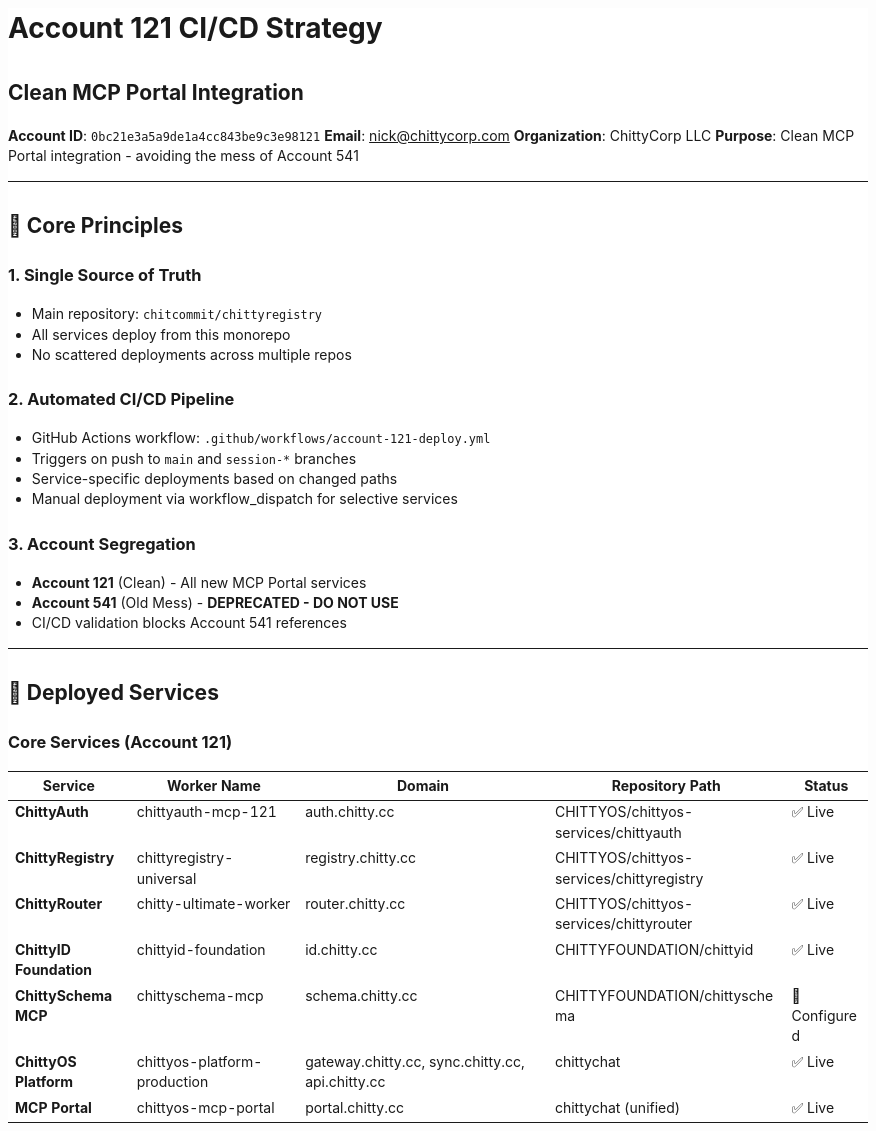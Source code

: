 # Account 121 CI/CD Strategy
## Clean MCP Portal Integration

**Account ID**: `0bc21e3a5a9de1a4cc843be9c3e98121`
**Email**: nick@chittycorp.com
**Organization**: ChittyCorp LLC
**Purpose**: Clean MCP Portal integration - avoiding the mess of Account 541

---

## 🎯 Core Principles

### 1. **Single Source of Truth**
- Main repository: `chitcommit/chittyregistry`
- All services deploy from this monorepo
- No scattered deployments across multiple repos

### 2. **Automated CI/CD Pipeline**
- GitHub Actions workflow: `.github/workflows/account-121-deploy.yml`
- Triggers on push to `main` and `session-*` branches
- Service-specific deployments based on changed paths
- Manual deployment via workflow_dispatch for selective services

### 3. **Account Segregation**
- **Account 121** (Clean) - All new MCP Portal services
- **Account 541** (Old Mess) - **DEPRECATED - DO NOT USE**
- CI/CD validation blocks Account 541 references

---

## 🚀 Deployed Services

### Core Services (Account 121)

| Service | Worker Name | Domain | Repository Path | Status |
|---------|------------|--------|-----------------|--------|
| **ChittyAuth** | chittyauth-mcp-121 | auth.chitty.cc | CHITTYOS/chittyos-services/chittyauth | ✅ Live |
| **ChittyRegistry** | chittyregistry-universal | registry.chitty.cc | CHITTYOS/chittyos-services/chittyregistry | ✅ Live |
| **ChittyRouter** | chitty-ultimate-worker | router.chitty.cc | CHITTYOS/chittyos-services/chittyrouter | ✅ Live |
| **ChittyID Foundation** | chittyid-foundation | id.chitty.cc | CHITTYFOUNDATION/chittyid | ✅ Live |
| **ChittySchema MCP** | chittyschema-mcp | schema.chitty.cc | CHITTYFOUNDATION/chittyschema | 🔧 Configured |
| **ChittyOS Platform** | chittyos-platform-production | gateway.chitty.cc, sync.chitty.cc, api.chitty.cc | chittychat | ✅ Live |
| **MCP Portal** | chittyos-mcp-portal | portal.chitty.cc | chittychat (unified) | ✅ Live |
